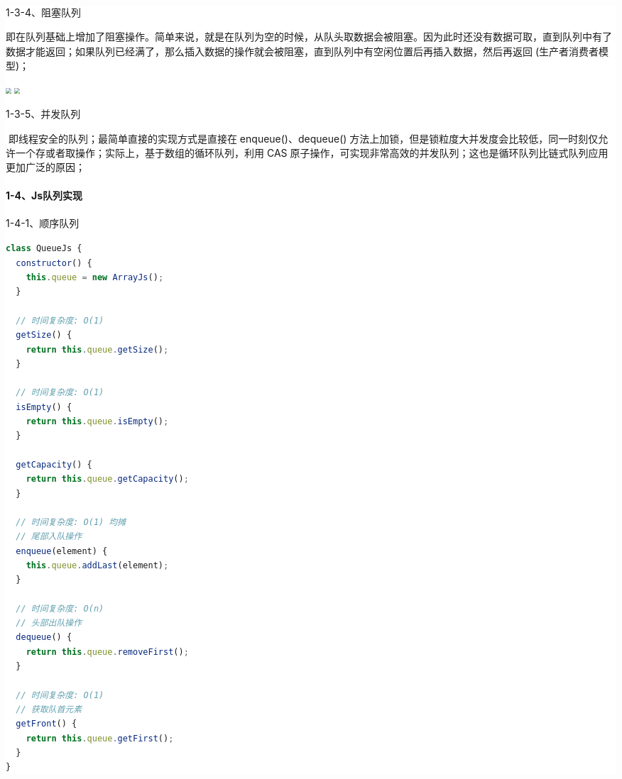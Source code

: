   

1-3-4、阻塞队列

​	即在队列基础上增加了阻塞操作。简单来说，就是在队列为空的时候，从队头取数据会被阻塞。因为此时还没有数据可取，直到队列中有了数据才能返回；如果队列已经满了，那么插入数据的操作就会被阻塞，直到队列中有空闲位置后再插入数据，然后再返回 (生产者消费者模型)；

<img src="/Image/Algorithm/Queue/4.png" style="zoom:50%;" align="" />

<img src="/Image/Algorithm/Queue/5.png" style="zoom:50%;" align="" />



1-3-5、并发队列

​	即线程安全的队列；最简单直接的实现方式是直接在 enqueue()、dequeue() 方法上加锁，但是锁粒度大并发度会比较低，同一时刻仅允许一个存或者取操作；实际上，基于数组的循环队列，利用 CAS 原子操作，可实现非常高效的并发队列；这也是循环队列比链式队列应用更加广泛的原因；



#### 1-4、Js队列实现

1-4-1、顺序队列

```javascript
class QueueJs {
  constructor() {
    this.queue = new ArrayJs();
  }

  // 时间复杂度: O(1)
  getSize() {
    return this.queue.getSize();
  }

  // 时间复杂度: O(1)
  isEmpty() {
    return this.queue.isEmpty();
  }

  getCapacity() {
    return this.queue.getCapacity();
  }

  // 时间复杂度: O(1) 均摊
  // 尾部入队操作
  enqueue(element) {
    this.queue.addLast(element);
  }

  // 时间复杂度: O(n)
  // 头部出队操作
  dequeue() {
    return this.queue.removeFirst();
  }

  // 时间复杂度: O(1)
  // 获取队首元素
  getFront() {
    return this.queue.getFirst();
  }
}
```
